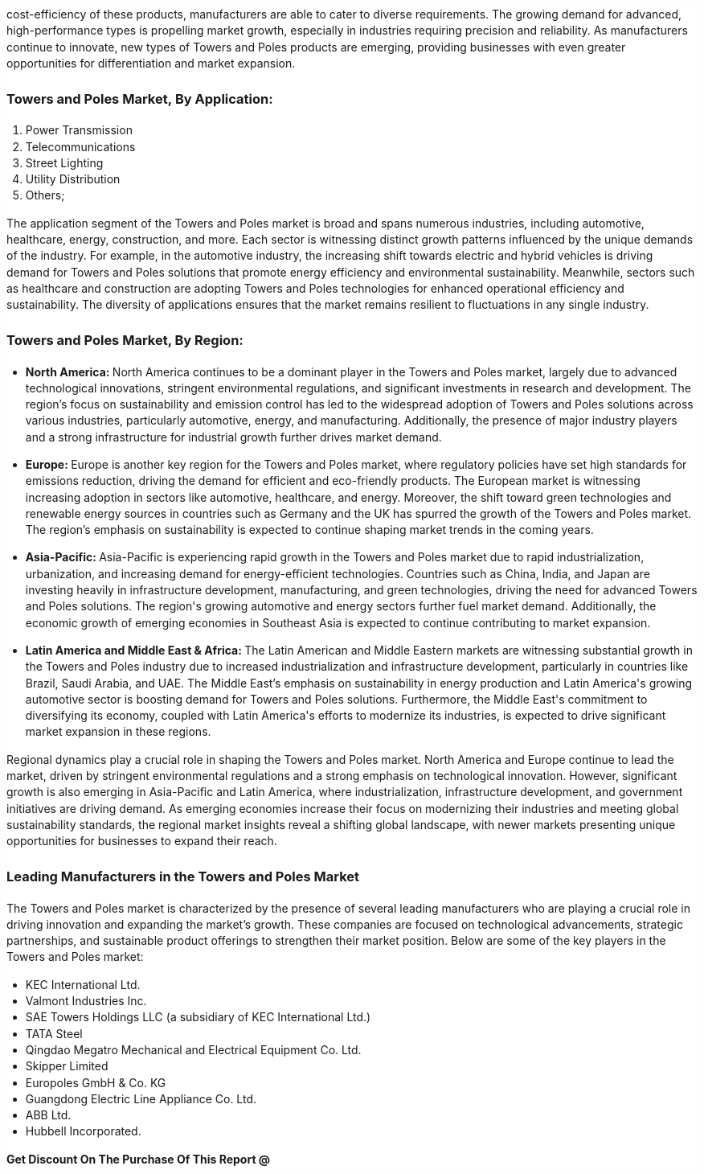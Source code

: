 cost-efficiency of these products, manufacturers are able to cater to diverse requirements. The growing demand for advanced, high-performance types is propelling market growth, especially in industries requiring precision and reliability. As manufacturers continue to innovate, new types of Towers and Poles products are emerging, providing businesses with even greater opportunities for differentiation and market expansion.</p><h3>Towers and Poles Market,&nbsp;By Application:</h3><ol><li>Power Transmission<li> Telecommunications<li> Street Lighting<li> Utility Distribution<li> Others;</li></ol><p>The application segment of the Towers and Poles market is broad and spans numerous industries, including automotive, healthcare, energy, construction, and more. Each sector is witnessing distinct growth patterns influenced by the unique demands of the industry. For example, in the automotive industry, the increasing shift towards electric and hybrid vehicles is driving demand for Towers and Poles solutions that promote energy efficiency and environmental sustainability. Meanwhile, sectors such as healthcare and construction are adopting Towers and Poles technologies for enhanced operational efficiency and sustainability. The diversity of applications ensures that the market remains resilient to fluctuations in any single industry.</p><h3>Towers and Poles Market, By Region:</h3><ul><li><p><strong>North America:&nbsp;</strong>North America continues to be a dominant player in the Towers and Poles market, largely due to advanced technological innovations, stringent environmental regulations, and significant investments in research and development. The region&rsquo;s focus on sustainability and emission control has led to the widespread adoption of Towers and Poles solutions across various industries, particularly automotive, energy, and manufacturing. Additionally, the presence of major industry players and a strong infrastructure for industrial growth further drives market demand.</p></li><li><p><strong><strong>Europe:&nbsp;</strong></strong>Europe is another key region for the Towers and Poles market, where regulatory policies have set high standards for emissions reduction, driving the demand for efficient and eco-friendly products. The European market is witnessing increasing adoption in sectors like automotive, healthcare, and energy. Moreover, the shift toward green technologies and renewable energy sources in countries such as Germany and the UK has spurred the growth of the Towers and Poles market. The region&rsquo;s emphasis on sustainability is expected to continue shaping market trends in the coming years.</p></li><li><p><strong><strong>Asia-Pacific:&nbsp;</strong></strong>Asia-Pacific is experiencing rapid growth in the Towers and Poles market due to rapid industrialization, urbanization, and increasing demand for energy-efficient technologies. Countries such as China, India, and Japan are investing heavily in infrastructure development, manufacturing, and green technologies, driving the need for advanced Towers and Poles solutions. The region's growing automotive and energy sectors further fuel market demand. Additionally, the economic growth of emerging economies in Southeast Asia is expected to continue contributing to market expansion.</p></li><li><p><strong><strong>Latin America and Middle East &amp; Africa:&nbsp;</strong></strong>The Latin American and Middle Eastern markets are witnessing substantial growth in the Towers and Poles industry due to increased industrialization and infrastructure development, particularly in countries like Brazil, Saudi Arabia, and UAE. The Middle East&rsquo;s emphasis on sustainability in energy production and Latin America's growing automotive sector is boosting demand for Towers and Poles solutions. Furthermore, the Middle East's commitment to diversifying its economy, coupled with Latin America's efforts to modernize its industries, is expected to drive significant market expansion in these regions.</p></li></ul><p>Regional dynamics play a crucial role in shaping the Towers and Poles market. North America and Europe continue to lead the market, driven by stringent environmental regulations and a strong emphasis on technological innovation. However, significant growth is also emerging in Asia-Pacific and Latin America, where industrialization, infrastructure development, and government initiatives are driving demand. As emerging economies increase their focus on modernizing their industries and meeting global sustainability standards, the regional market insights reveal a shifting global landscape, with newer markets presenting unique opportunities for businesses to expand their reach.</p><h3><strong>Leading Manufacturers in the Towers and Poles Market</strong></h3><p>The Towers and Poles market is characterized by the presence of several leading manufacturers who are playing a crucial role in driving innovation and expanding the market&rsquo;s growth. These companies are focused on technological advancements, strategic partnerships, and sustainable product offerings to strengthen their market position. Below are some of the key players in the Towers and Poles market:</p></div><div class="article-main__content" data-test-id="publishing-text-block"><ul><li><span class="">KEC International Ltd.<li> Valmont Industries Inc.<li> SAE Towers Holdings LLC (a subsidiary of KEC International Ltd.)<li> TATA Steel<li> Qingdao Megatro Mechanical and Electrical Equipment Co. Ltd.<li> Skipper Limited<li> Europoles GmbH & Co. KG<li> Guangdong Electric Line Appliance Co. Ltd.<li> ABB Ltd.<li> Hubbell Incorporated.</span></li></ul></div><div class="article-main__content" data-test-id="publishing-text-block"><p><span class="font-[700]"><strong>Get Discount On The Purchase Of This Report @</strong>